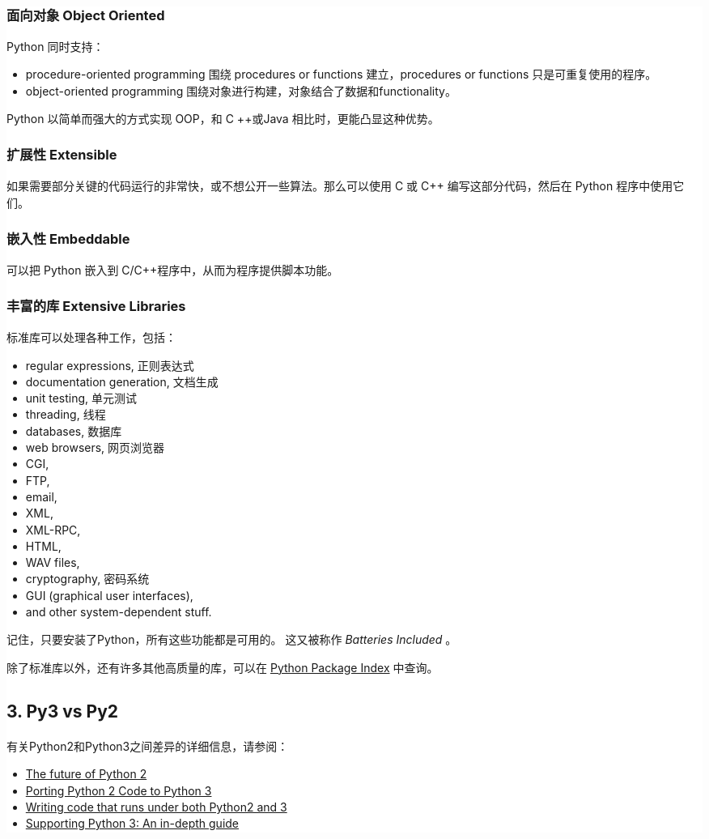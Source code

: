 ### 面向对象 Object Oriented

Python 同时支持：

-   procedure-oriented programming 围绕 procedures or functions 建立，procedures or functions 只是可重复使用的程序。
-   object-oriented programming 围绕对象进行构建，对象结合了数据和functionality。

Python 以简单而强大的方式实现 OOP，和 C ++或Java 相比时，更能凸显这种优势。

### 扩展性 Extensible

如果需要部分关键的代码运行的非常快，或不想公开一些算法。那么可以使用 C 或 C++ 编写这部分代码，然后在 Python 程序中使用它们。

### 嵌入性 Embeddable

可以把 Python 嵌入到 C/C++程序中，从而为程序提供脚本功能。

### 丰富的库 Extensive Libraries

标准库可以处理各种工作，包括：

-   regular expressions, 正则表达式
-   documentation generation, 文档生成
-   unit testing, 单元测试
-   threading, 线程
-   databases, 数据库
-   web browsers, 网页浏览器
-   CGI, 
-   FTP, 
-   email, 
-   XML, 
-   XML-RPC, 
-   HTML, 
-   WAV files, 
-   cryptography, 密码系统
-   GUI (graphical user interfaces), 
-   and other system-dependent stuff. 

记住，只要安装了Python，所有这些功能都是可用的。
这又被称作 *Batteries Included* 。

除了标准库以外，还有许多其他高质量的库，可以在 [Python Package Index](http://pypi.python.org/pypi) 中查询。



## 3. Py3 vs Py2

有关Python2和Python3之间差异的详细信息，请参阅：

-   [The future of Python 2](http://lwn.net/Articles/547191/) 
-   [Porting Python 2 Code to Python 3](https://docs.python.org/3/howto/pyporting.html) 
-   [Writing code that runs under both Python2 and 3](https://wiki.python.org/moin/PortingToPy3k/BilingualQuickRef) 
-   [Supporting Python 3: An in-depth guide](http://python3porting.com/) 
